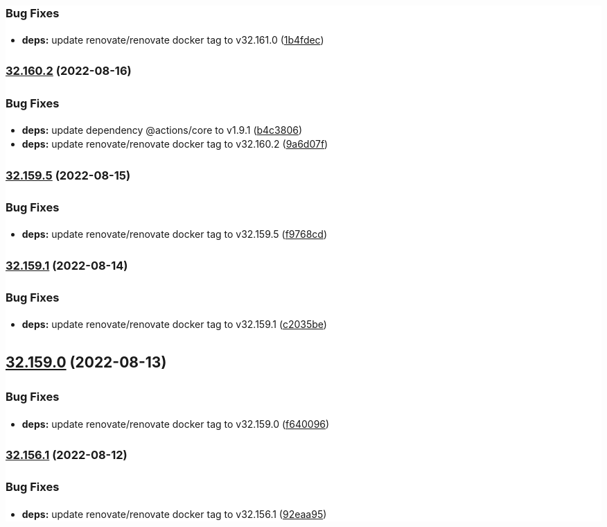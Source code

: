 
### Bug Fixes

* **deps:** update renovate/renovate docker tag to v32.161.0 ([1b4fdec](https://github.com/renovatebot/github-action/commit/1b4fdec18498815a76aaa58609325df28e4c7f95))

### [32.160.2](https://github.com/renovatebot/github-action/compare/v32.159.5...v32.160.2) (2022-08-16)


### Bug Fixes

* **deps:** update dependency @actions/core to v1.9.1 ([b4c3806](https://github.com/renovatebot/github-action/commit/b4c380651174eb276a04a22ff716e6352ac9440c))
* **deps:** update renovate/renovate docker tag to v32.160.2 ([9a6d07f](https://github.com/renovatebot/github-action/commit/9a6d07f24117a3f4e8aecc3a9389f54fdbbf476d))

### [32.159.5](https://github.com/renovatebot/github-action/compare/v32.159.1...v32.159.5) (2022-08-15)


### Bug Fixes

* **deps:** update renovate/renovate docker tag to v32.159.5 ([f9768cd](https://github.com/renovatebot/github-action/commit/f9768cd1c97c39254d507b004fb15240538f170d))

### [32.159.1](https://github.com/renovatebot/github-action/compare/v32.159.0...v32.159.1) (2022-08-14)


### Bug Fixes

* **deps:** update renovate/renovate docker tag to v32.159.1 ([c2035be](https://github.com/renovatebot/github-action/commit/c2035bed15b41b4e74fd1b3e80fb903fe27805fc))

## [32.159.0](https://github.com/renovatebot/github-action/compare/v32.156.1...v32.159.0) (2022-08-13)


### Bug Fixes

* **deps:** update renovate/renovate docker tag to v32.159.0 ([f640096](https://github.com/renovatebot/github-action/commit/f640096973740ac8425ed368f1266a92eebd04c9))

### [32.156.1](https://github.com/renovatebot/github-action/compare/v32.156.0...v32.156.1) (2022-08-12)


### Bug Fixes

* **deps:** update renovate/renovate docker tag to v32.156.1 ([92eaa95](https://github.com/renovatebot/github-action/commit/92eaa95f36aa154169515a71db9266e0fed7784f))
